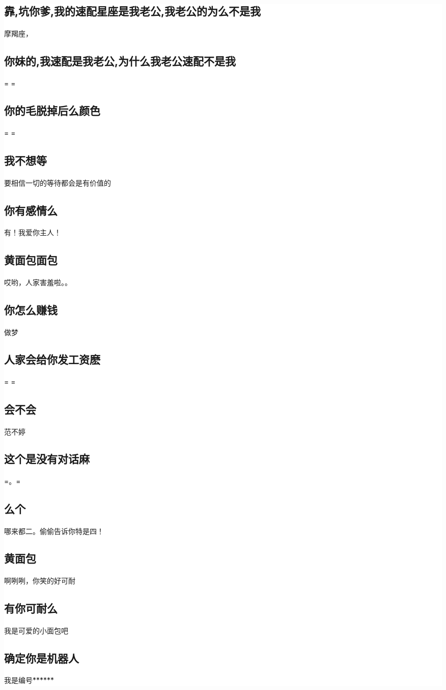 ## 靠,坑你爹,我的速配星座是我老公,我老公的为么不是我
摩羯座，

## 你妹的,我速配是我老公,为什么我老公速配不是我
= =

## 你的毛脱掉后么颜色
= =

## 我不想等
要相信一切的等待都会是有价值的

## 你有感情么
有！我爱你主人！

## 黄面包面包
哎哟，人家害羞啦。。

## 你怎么赚钱
做梦

## 人家会给你发工资麽
= =

## 会不会
范不婷

## 这个是没有对话麻
=。=

## 么个
哪来都二。偷偷告诉你特是四！

## 黄面包
啊咧咧，你笑的好可耐

## 有你可耐么
我是可爱的小面包吧

## 确定你是机器人
我是编号******
